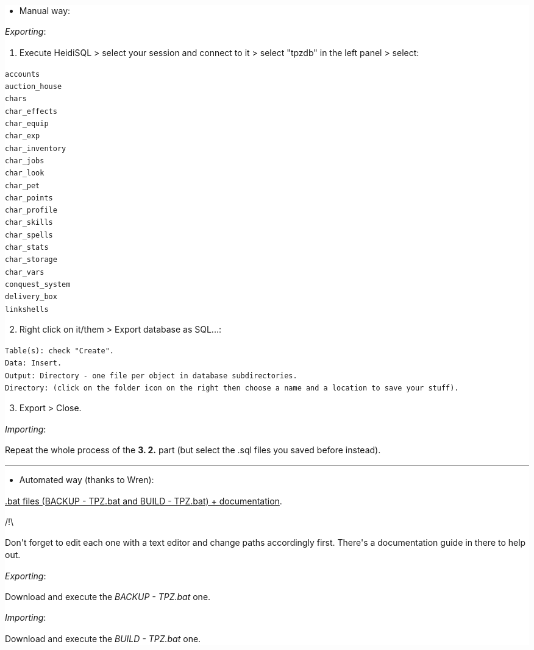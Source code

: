 * Manual way:

_Exporting_:

1. Execute HeidiSQL > select your session and connect to it > select "tpzdb" in the left panel > select:
```
accounts
auction_house
chars
char_effects
char_equip
char_exp
char_inventory
char_jobs
char_look
char_pet
char_points
char_profile
char_skills
char_spells
char_stats
char_storage
char_vars
conquest_system
delivery_box
linkshells
```
2. Right click on it/them > Export database as SQL...:
```
Table(s): check "Create".
Data: Insert.
Output: Directory - one file per object in database subdirectories.
Directory: (click on the folder icon on the right then choose a name and a location to save your stuff).
```
3. Export > Close.

_Importing_:

Repeat the whole process of the **3. 2.** part (but select the .sql files you saved before instead).

---

* Automated way (thanks to Wren):

[.bat files (BACKUP - TPZ.bat and BUILD - TPZ.bat) + documentation](https://drive.google.com/open?id=1uqnmsABGWTMCCuLEN4jZtrv3OO0cWebs).

/!\

Don't forget to edit each one with a text editor and change paths accordingly first. There's a documentation guide in there to help out.

_Exporting_:

Download and execute the *BACKUP - TPZ.bat* one.

_Importing_:

Download and execute the *BUILD - TPZ.bat* one.
